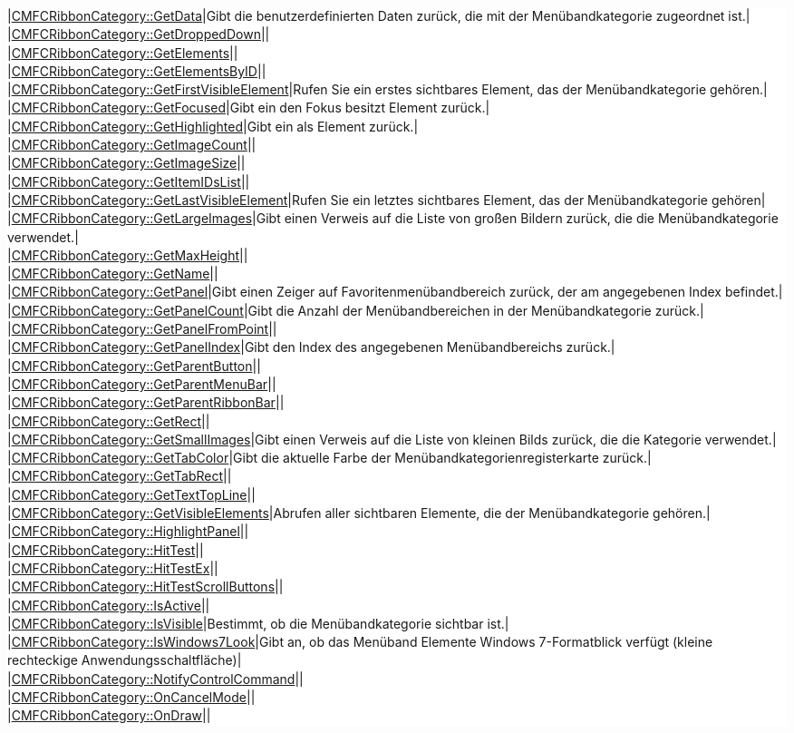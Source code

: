 |[CMFCRibbonCategory::GetData](../Topic/CMFCRibbonCategory::GetData.md)|Gibt die benutzerdefinierten Daten zurück, die mit der Menübandkategorie zugeordnet ist.|  
|[CMFCRibbonCategory::GetDroppedDown](../Topic/CMFCRibbonCategory::GetDroppedDown.md)||  
|[CMFCRibbonCategory::GetElements](../Topic/CMFCRibbonCategory::GetElements.md)||  
|[CMFCRibbonCategory::GetElementsByID](../Topic/CMFCRibbonCategory::GetElementsByID.md)||  
|[CMFCRibbonCategory::GetFirstVisibleElement](../Topic/CMFCRibbonCategory::GetFirstVisibleElement.md)|Rufen Sie ein erstes sichtbares Element, das der Menübandkategorie gehören.|  
|[CMFCRibbonCategory::GetFocused](../Topic/CMFCRibbonCategory::GetFocused.md)|Gibt ein den Fokus besitzt Element zurück.|  
|[CMFCRibbonCategory::GetHighlighted](../Topic/CMFCRibbonCategory::GetHighlighted.md)|Gibt ein als Element zurück.|  
|[CMFCRibbonCategory::GetImageCount](../Topic/CMFCRibbonCategory::GetImageCount.md)||  
|[CMFCRibbonCategory::GetImageSize](../Topic/CMFCRibbonCategory::GetImageSize.md)||  
|[CMFCRibbonCategory::GetItemIDsList](../Topic/CMFCRibbonCategory::GetItemIDsList.md)||  
|[CMFCRibbonCategory::GetLastVisibleElement](../Topic/CMFCRibbonCategory::GetLastVisibleElement.md)|Rufen Sie ein letztes sichtbares Element, das der Menübandkategorie gehören|  
|[CMFCRibbonCategory::GetLargeImages](../Topic/CMFCRibbonCategory::GetLargeImages.md)|Gibt einen Verweis auf die Liste von großen Bildern zurück, die die Menübandkategorie verwendet.|  
|[CMFCRibbonCategory::GetMaxHeight](../Topic/CMFCRibbonCategory::GetMaxHeight.md)||  
|[CMFCRibbonCategory::GetName](../Topic/CMFCRibbonCategory::GetName.md)||  
|[CMFCRibbonCategory::GetPanel](../Topic/CMFCRibbonCategory::GetPanel.md)|Gibt einen Zeiger auf Favoritenmenübandbereich zurück, der am angegebenen Index befindet.|  
|[CMFCRibbonCategory::GetPanelCount](../Topic/CMFCRibbonCategory::GetPanelCount.md)|Gibt die Anzahl der Menübandbereichen in der Menübandkategorie zurück.|  
|[CMFCRibbonCategory::GetPanelFromPoint](../Topic/CMFCRibbonCategory::GetPanelFromPoint.md)||  
|[CMFCRibbonCategory::GetPanelIndex](../Topic/CMFCRibbonCategory::GetPanelIndex.md)|Gibt den Index des angegebenen Menübandbereichs zurück.|  
|[CMFCRibbonCategory::GetParentButton](../Topic/CMFCRibbonCategory::GetParentButton.md)||  
|[CMFCRibbonCategory::GetParentMenuBar](../Topic/CMFCRibbonCategory::GetParentMenuBar.md)||  
|[CMFCRibbonCategory::GetParentRibbonBar](../Topic/CMFCRibbonCategory::GetParentRibbonBar.md)||  
|[CMFCRibbonCategory::GetRect](../Topic/CMFCRibbonCategory::GetRect.md)||  
|[CMFCRibbonCategory::GetSmallImages](../Topic/CMFCRibbonCategory::GetSmallImages.md)|Gibt einen Verweis auf die Liste von kleinen Bilds zurück, die die Kategorie verwendet.|  
|[CMFCRibbonCategory::GetTabColor](../Topic/CMFCRibbonCategory::GetTabColor.md)|Gibt die aktuelle Farbe der Menübandkategorienregisterkarte zurück.|  
|[CMFCRibbonCategory::GetTabRect](../Topic/CMFCRibbonCategory::GetTabRect.md)||  
|[CMFCRibbonCategory::GetTextTopLine](../Topic/CMFCRibbonCategory::GetTextTopLine.md)||  
|[CMFCRibbonCategory::GetVisibleElements](../Topic/CMFCRibbonCategory::GetVisibleElements.md)|Abrufen aller sichtbaren Elemente, die der Menübandkategorie gehören.|  
|[CMFCRibbonCategory::HighlightPanel](../Topic/CMFCRibbonCategory::HighlightPanel.md)||  
|[CMFCRibbonCategory::HitTest](../Topic/CMFCRibbonCategory::HitTest.md)||  
|[CMFCRibbonCategory::HitTestEx](../Topic/CMFCRibbonCategory::HitTestEx.md)||  
|[CMFCRibbonCategory::HitTestScrollButtons](../Topic/CMFCRibbonCategory::HitTestScrollButtons.md)||  
|[CMFCRibbonCategory::IsActive](../Topic/CMFCRibbonCategory::IsActive.md)||  
|[CMFCRibbonCategory::IsVisible](../Topic/CMFCRibbonCategory::IsVisible.md)|Bestimmt, ob die Menübandkategorie sichtbar ist.|  
|[CMFCRibbonCategory::IsWindows7Look](../Topic/CMFCRibbonCategory::IsWindows7Look.md)|Gibt an, ob das Menüband Elemente Windows 7\-Formatblick verfügt \(kleine rechteckige Anwendungsschaltfläche\)|  
|[CMFCRibbonCategory::NotifyControlCommand](../Topic/CMFCRibbonCategory::NotifyControlCommand.md)||  
|[CMFCRibbonCategory::OnCancelMode](../Topic/CMFCRibbonCategory::OnCancelMode.md)||  
|[CMFCRibbonCategory::OnDraw](../Topic/CMFCRibbonCategory::OnDraw.md)||  